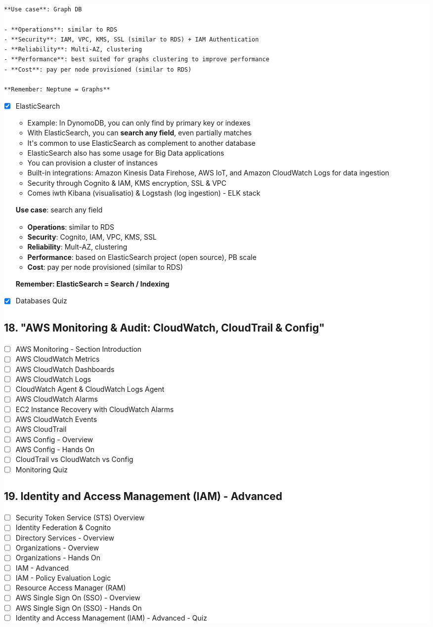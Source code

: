     **Use case**: Graph DB
    
    - **Operations**: similar to RDS
    - **Security**: IAM, VPC, KMS, SSL (similar to RDS) + IAM Authentication
    - **Reliability**: Multi-AZ, clustering
    - **Performance**: best suited for graphs clustering to improve performance
    - **Cost**: pay per node provisioned (similar to RDS)

    **Remember: Neptune = Graphs**

 - [x] ElasticSearch

    - Example: In DynomoDB, you can only find by primary key or indexes
    - With ElasticSearch, you can **search any field**, even partially matches
    - It's common to use ElasticSearch as complement to another database
    - ElasticSearch also has some usage for Big Data applications
    - You can provision a cluster of instances
    - Built-in integrations: Amazon Kinesis Data Firehose, AWS IoT, and Amazon CloudWatch Logs for data ingestion
    - Security through Cognito & IAM, KMS encryption, SSL & VPC
    - Comes iwth Kibana (visualisatio) & Logstash (log ingestion) - ELK stack

    **Use case**: search any field
    
    - **Operations**: similar to RDS
    - **Security**: Cognito, IAM, VPC, KMS, SSL
    - **Reliability**: Mult-AZ, clustering
    - **Performance**: based on ElasticSearch project (open source), PB scale
    - **Cost**: pay per node provisioned (similar to RDS)

    **Remember: ElasticSearch = Search / Indexing**

 - [x] Databases Quiz

## 18. "AWS Monitoring & Audit: CloudWatch, CloudTrail & Config"

 - [ ] AWS Monitoring - Section Introduction
 - [ ] AWS CloudWatch Metrics
 - [ ] AWS CloudWatch Dashboards
 - [ ] AWS CloudWatch Logs
 - [ ] CloudWatch Agent & CloudWatch Logs Agent
 - [ ] AWS CloudWatch Alarms
 - [ ] EC2 Instance Recovery with CloudWatch Alarms
 - [ ] AWS CloudWatch Events
 - [ ] AWS CloudTrail
 - [ ] AWS Config - Overview
 - [ ] AWS Config - Hands On
 - [ ] CloudTrail vs CloudWatch vs Config
 - [ ] Monitoring Quiz

## 19. Identity and Access Management (IAM) - Advanced

 - [ ] Security Token Service (STS) Overview
 - [ ] Identity Federation & Cognito
 - [ ] Directory Services - Overview
 - [ ] Organizations - Overview
 - [ ] Organizations - Hands On
 - [ ] IAM - Advanced
 - [ ] IAM - Policy Evaluation Logic
 - [ ] Resource Access Manager (RAM)
 - [ ] AWS Single Sign On (SSO) - Overview
 - [ ] AWS Single Sign On (SSO) - Hands On
 - [ ] Identity and Access Management (IAM) - Advanced - Quiz
